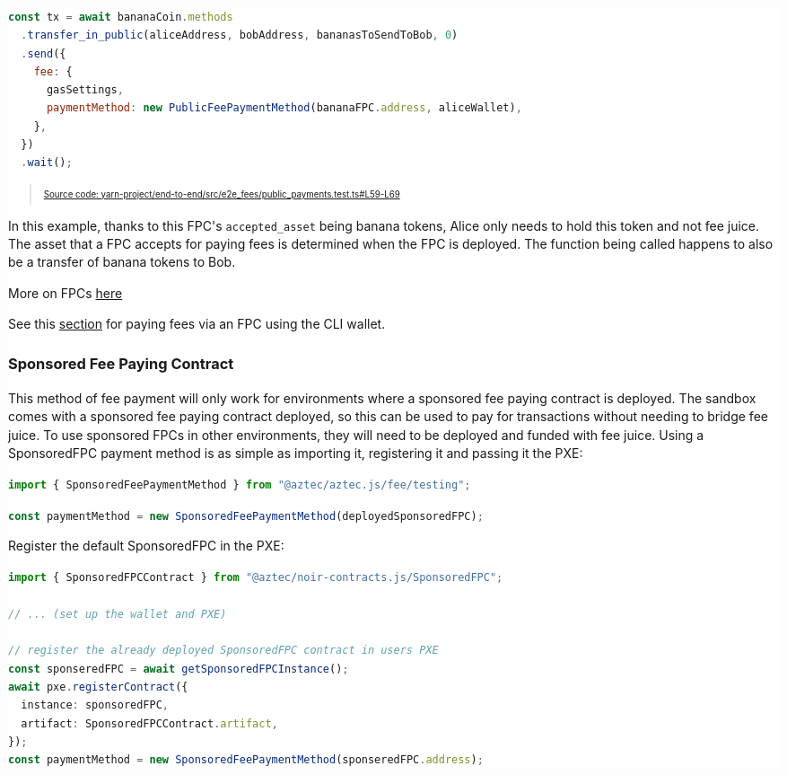 ```javascript title="fpc" showLineNumbers
const tx = await bananaCoin.methods
  .transfer_in_public(aliceAddress, bobAddress, bananasToSendToBob, 0)
  .send({
    fee: {
      gasSettings,
      paymentMethod: new PublicFeePaymentMethod(bananaFPC.address, aliceWallet),
    },
  })
  .wait();
```

> <sup><sub><a href="https://github.com/AztecProtocol/aztec-packages/blob/v0.85.0-alpha-testnet.0/yarn-project/end-to-end/src/e2e_fees/public_payments.test.ts#L59-L69" target="_blank" rel="noopener noreferrer">Source code: yarn-project/end-to-end/src/e2e_fees/public_payments.test.ts#L59-L69</a></sub></sup>

In this example, thanks to this FPC's `accepted_asset` being banana tokens, Alice only needs to hold this token and not fee juice. The asset that a FPC accepts for paying fees is determined when the FPC is deployed. The function being called happens to also be a transfer of banana tokens to Bob.

More on FPCs [here](https://github.com/AztecProtocol/aztec-packages/tree/v0.85.0-alpha-testnet.0/noir-projects/noir-contracts/contracts/fees/fpc_contract/src/main.nr)

See this [section](../../reference/environment_reference/cli_wallet_reference.md#fee-paying-contract) for paying fees via an FPC using the CLI wallet.

### Sponsored Fee Paying Contract

This method of fee payment will only work for environments where a sponsored fee paying contract is deployed.
The sandbox comes with a sponsored fee paying contract deployed, so this can be used to pay for transactions without needing to bridge fee juice.
To use sponsored FPCs in other environments, they will need to be deployed and funded with fee juice.
Using a SponsoredFPC payment method is as simple as importing it, registering it and passing it the PXE:

```ts
import { SponsoredFeePaymentMethod } from "@aztec/aztec.js/fee/testing";
```

```ts
const paymentMethod = new SponsoredFeePaymentMethod(deployedSponsoredFPC);
```

Register the default SponsoredFPC in the PXE:

```ts
import { SponsoredFPCContract } from "@aztec/noir-contracts.js/SponsoredFPC";

// ... (set up the wallet and PXE)

// register the already deployed SponsoredFPC contract in users PXE
const sponseredFPC = await getSponsoredFPCInstance();
await pxe.registerContract({
  instance: sponsoredFPC,
  artifact: SponsoredFPCContract.artifact,
});
const paymentMethod = new SponsoredFeePaymentMethod(sponseredFPC.address);
```
